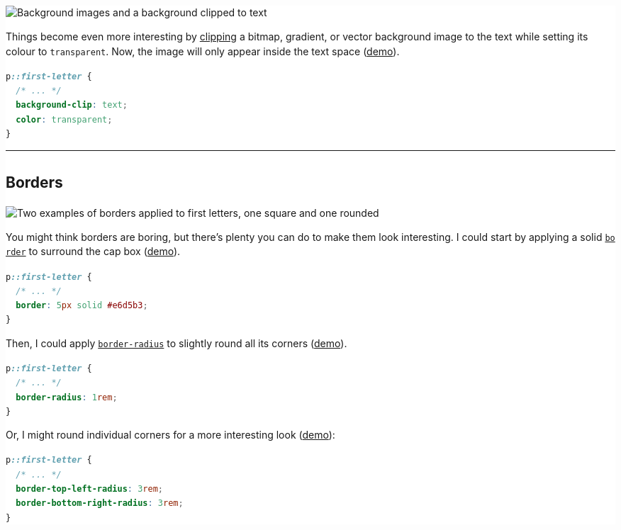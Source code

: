 ![Background images and a background clipped to text](https://css-tricks.com/wp-content/uploads/2025/07/versal-07.svg)

Things become even more interesting by [<VPIcon icon="iconfont icon-css-tricks"/>clipping](https://css-tricks.com/almanac/properties/b/background-clip/) a bitmap, gradient, or vector background image to the text while setting its colour to `transparent`. Now, the image will only appear inside the text space ([<VPIcon icon="fas fa-globe"/>demo](https://stuffandnonsense.co.uk/lab/caps.html#demo-8)).

```css
p::first-letter {
  /* ... */
  background-clip: text;
  color: transparent;
}
```

---

## Borders

![Two examples of borders applied to first letters, one square and one rounded](https://i0.wp.com/css-tricks.com/wp-content/uploads/2025/07/versal-08.webp?resize=1200%2C250&ssl=1)

You might think borders are boring, but there’s plenty you can do to make them look interesting. I could start by applying a solid [<VPIcon icon="iconfont icon-css-tricks"/>`border`](https://css-tricks.com/almanac/properties/b/border/) to surround the cap box ([<VPIcon icon="fas fa-globe"/>demo](https://stuffandnonsense.co.uk/lab/caps.html#demo-9)).

```css
p::first-letter {
  /* ... */
  border: 5px solid #e6d5b3;
}
```

Then, I could apply [<VPIcon icon="iconfont icon-css-tricks"/>`border-radius`](https://css-tricks.com/almanac/properties/b/border-radius/) to slightly round all its corners ([<VPIcon icon="fas fa-globe"/>demo](https://stuffandnonsense.co.uk/lab/caps.html#demo-10)).

```css
p::first-letter {
  /* ... */
  border-radius: 1rem;
}
```

Or, I might round individual corners for a more interesting look ([<VPIcon icon="fas fa-globe"/>demo](https://stuffandnonsense.co.uk/lab/caps.html#demo-11)):

```css
p::first-letter {
  /* ... */
  border-top-left-radius: 3rem;
  border-bottom-right-radius: 3rem;
}
```
